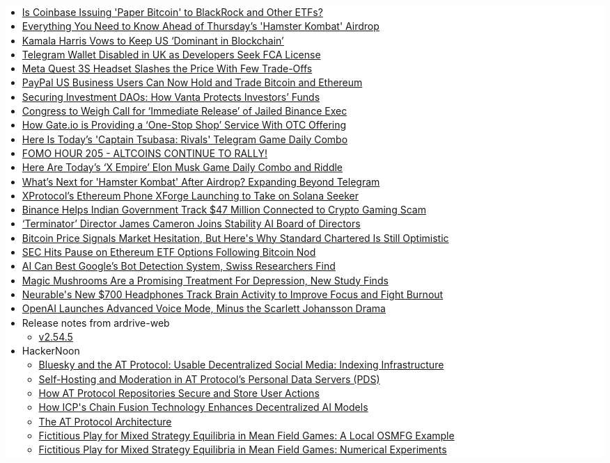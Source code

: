   - [Is Coinbase Issuing 'Paper Bitcoin' to BlackRock and Other ETFs?](https://decrypt.co/251241/coinbase-paper-bitcoin-blackrock-etfs)
  - [Everything You Need to Know Ahead of Thursday’s 'Hamster Kombat' Airdrop](https://decrypt.co/251208/everything-need-know-hamster-kombat-airdrop)
  - [Kamala Harris Vows to Keep US ‘Dominant in Blockchain’](https://decrypt.co/251247/kamala-harris-vows-keep-us-dominant-blockchain)
  - [Telegram Wallet Disabled in UK as Developers Seek FCA License](https://decrypt.co/251213/telegram-wallet-disabled-uk-developers-seek-fca-license)
  - [Meta Quest 3S Headset Slashes the Price With Few Trade-Offs](https://decrypt.co/251207/meta-quest-3s-mixed-reality-headset-more-less)
  - [PayPal US Business Users Can Now Hold and Trade Bitcoin and Ethereum](https://decrypt.co/251218/paypal-us-business-accounts-hold-trade-crypto)
  - [Securing Investment DAOs: How Vanta Protects Investors’ Funds](https://decrypt.co/251127/securing-investment-daos-how-vanta-protects-investors-funds)
  - [Congress to Weigh Call for ‘Immediate Release’ of Jailed Binance Exec](https://decrypt.co/251209/resolution-urging-nigeria-immediately-release-jailed-binance-exec-us-house)
  - [How Gate.io is Providing a ‘One-Stop Shop’ Service With OTC Offering](https://decrypt.co/251122/how-gate-io-is-providing-a-one-stop-shop-service-with-otc-offering)
  - [Here Is Today’s 'Captain Tsubasa: Rivals' Telegram Game Daily Combo](https://decrypt.co/resources/captain-tsubasa-rivals-telegram-game-daily-combo)
  - [FOMO HOUR 205 - ALTCOINS CONTINUE TO RALLY!](https://decrypt.co/videos/interviews/mtR8OATG/fomo-hour-205-altcoins-continue-to-rally)
  - [Here Are Today’s ‘X Empire’ Elon Musk Game Daily Combo and Riddle](https://decrypt.co/resources/todays-musk-empire-stock-exchange-daily-combo)
  - [What’s Next for 'Hamster Kombat' After Airdrop? Expanding Beyond Telegram](https://decrypt.co/251191/whats-next-hamster-kombat-after-airdrop-expanding-beyond-telegram)
  - [XProtocol’s Ethereum Phone XForge Launching to Take on Solana Seeker](https://decrypt.co/251169/xprotocols-ethereum-phone-xforge-launching-take-on-solana-seeker)
  - [Binance Helps Indian Government Track $47 Million Connected to Crypto Gaming Scam](https://decrypt.co/251150/binance-helps-indian-government-track-47-million-connected-to-crypto-gaming-scam)
  - [‘Terminator’ Director James Cameron Joins Stability AI Board of Directors](https://decrypt.co/251136/terminator-director-james-cameron-joins-stability-ai-board-of-directors)
  - [Bitcoin Price Signals Market Hesitation, But Here's Why Standard Chartered Is Still Optimistic](https://decrypt.co/251133/bitcoin-price-market-hesitation-standard-chartered)
  - [SEC Hits Pause on Ethereum ETF Options Following Bitcoin Nod](https://decrypt.co/251119/sec-hits-pause-on-ethereum-etf-options-following-bitcoin-nod)
  - [AI Can Best Google’s Bot Detection System, Swiss Researchers Find](https://decrypt.co/251107/ai-can-best-googles-bot-detection-system-swiss-researchers-find)
  - [Magic Mushrooms Are a Promising Treatment For Depression, New Study Finds](https://decrypt.co/251025/magic-mushrooms-promising-treatment-depression)
  - [Neurable's New $700 Headphones Track Brain Activity to Improve Focus and Fight Burnout](https://decrypt.co/251079/neurables-headphones-track-brain-activity-improve-focus-fight-burnout)
  - [OpenAI Launches Advanced Voice Mode, Minus the Scarlett Johansson Drama](https://decrypt.co/251069/openai-launches-advanced-voice-mode-minus-scarjo-drama)
- Release notes from ardrive-web
  - [v2.54.5](https://github.com/ardriveapp/ardrive-web/releases/tag/v2.54.5)
- HackerNoon
  - [Bluesky and the AT Protocol: Usable Decentralized Social Media: Indexing Infrastructure](https://hackernoon.com/bluesky-and-the-at-protocol-usable-decentralized-social-media-indexing-infrastructure?source=rss)
  - [Self-Hosting and Moderation in AT Protocol’s Personal Data Servers (PDS)](https://hackernoon.com/self-hosting-and-moderation-in-at-protocols-personal-data-servers-pds?source=rss)
  - [How AT Protocol Repositories Secure and Store User Actions](https://hackernoon.com/how-at-protocol-repositories-secure-and-store-user-actions?source=rss)
  - [How ICP's Chain Fusion Technology Enhances Decentralized AI Models](https://hackernoon.com/how-icps-chain-fusion-technology-enhances-decentralized-ai-models?source=rss)
  - [The AT Protocol Architecture](https://hackernoon.com/the-at-protocol-architecture?source=rss)
  - [Fictitious Play for Mixed Strategy Equilibria in Mean Field Games: A Local OSMFG Example](https://hackernoon.com/fictitious-play-for-mixed-strategy-equilibria-in-mean-field-games-a-local-osmfg-example?source=rss)
  - [Fictitious Play for Mixed Strategy Equilibria in Mean Field Games: Numerical Experiments](https://hackernoon.com/fictitious-play-for-mixed-strategy-equilibria-in-mean-field-games-numerical-experiments?source=rss)